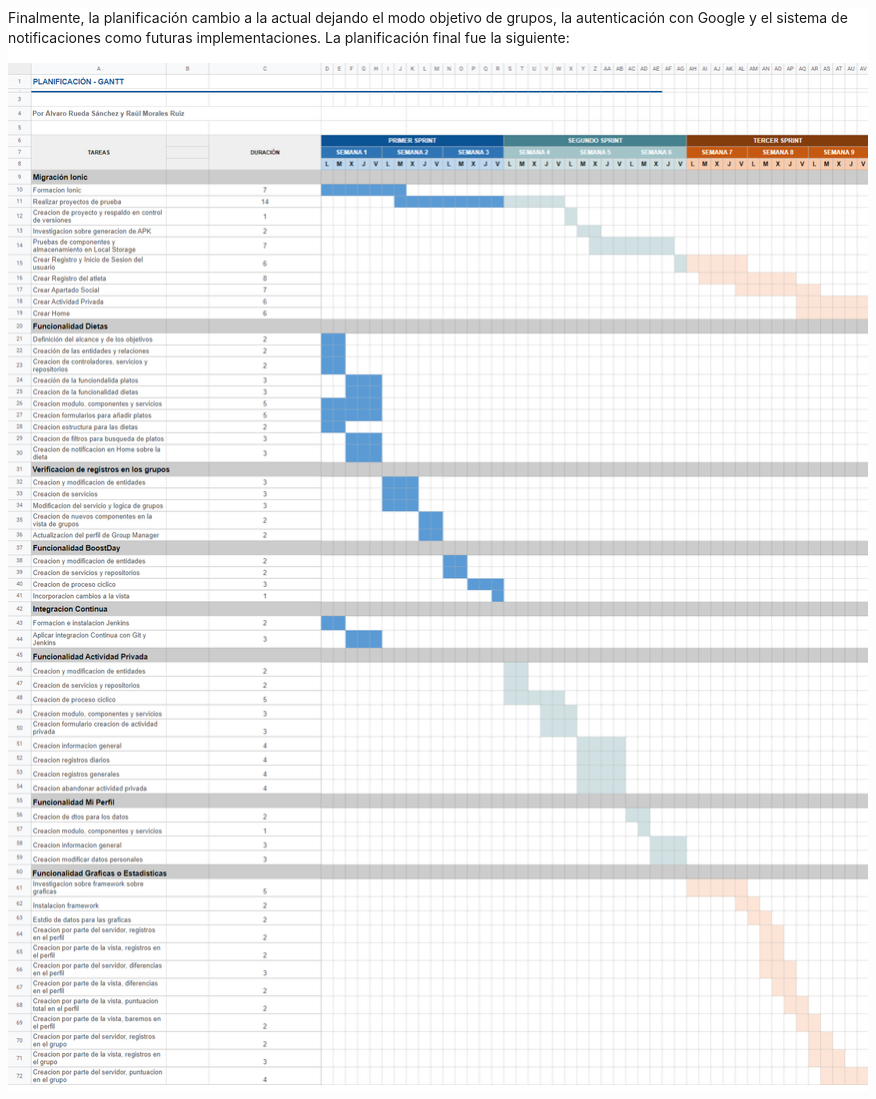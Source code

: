 

Finalmente, la planificación cambio a la actual dejando el modo objetivo de grupos, la autenticación con Google y el sistema de notificaciones como futuras implementaciones. La planificación final fue la siguiente:

![FireShot Capture 002 -  - ](img/alvaro/FireShot_2.png) 
